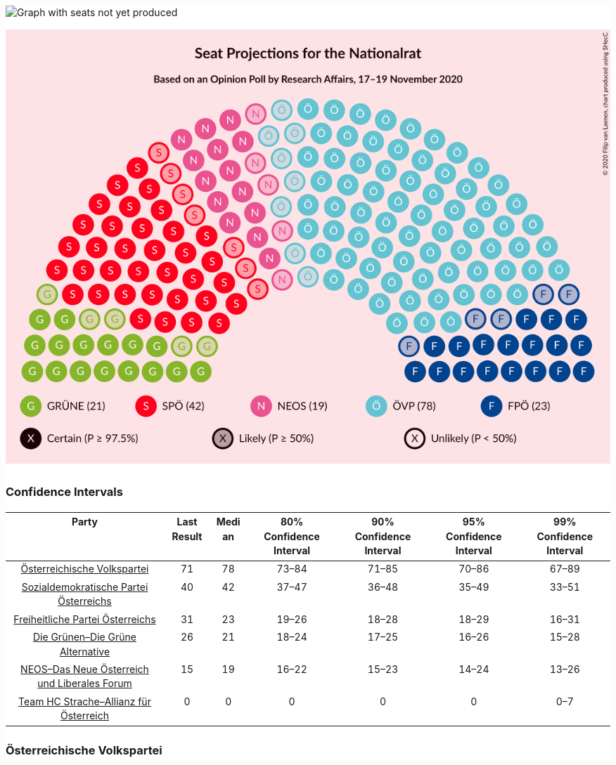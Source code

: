 ![Graph with seats not yet produced](2020-11-19-ResearchAffairs-seats.png "Seats")

![Graph with seating plan not yet produced](2020-11-19-ResearchAffairs-seating-plan.png "Seating Plan")

### Confidence Intervals

| Party | Last Result | Median | 80% Confidence Interval | 90% Confidence Interval | 95% Confidence Interval | 99% Confidence Interval |
|:-----:|:-----------:|:------:|:-----------------------:|:-----------------------:|:-----------------------:|:-----------------------:|
| <a href="#österreichische-volkspartei">Österreichische Volkspartei</a> | 71 | 78 | 73–84 |71–85 |70–86 |67–89 |
| <a href="#sozialdemokratische-partei-österreichs">Sozialdemokratische Partei Österreichs</a> | 40 | 42 | 37–47 |36–48 |35–49 |33–51 |
| <a href="#freiheitliche-partei-österreichs">Freiheitliche Partei Österreichs</a> | 31 | 23 | 19–26 |18–28 |18–29 |16–31 |
| <a href="#die-grünen–die-grüne-alternative">Die Grünen–Die Grüne Alternative</a> | 26 | 21 | 18–24 |17–25 |16–26 |15–28 |
| <a href="#neos–das-neue-österreich-und-liberales-forum">NEOS–Das Neue Österreich und Liberales Forum</a> | 15 | 19 | 16–22 |15–23 |14–24 |13–26 |
| <a href="#team-hc-strache–allianz-für-österreich">Team HC Strache–Allianz für Österreich</a> | 0 | 0 | 0 |0 |0 |0–7 |

### Österreichische Volkspartei
